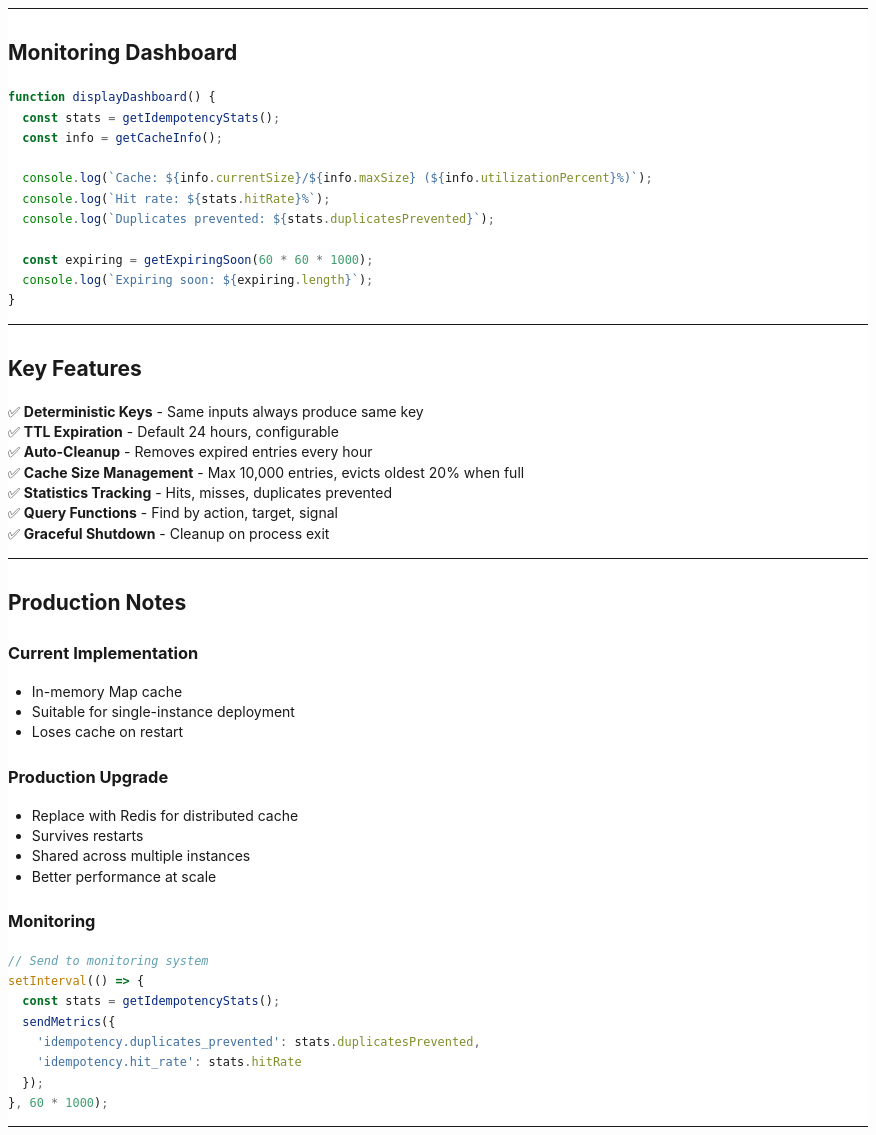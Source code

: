
---

## Monitoring Dashboard

```typescript
function displayDashboard() {
  const stats = getIdempotencyStats();
  const info = getCacheInfo();
  
  console.log(`Cache: ${info.currentSize}/${info.maxSize} (${info.utilizationPercent}%)`);
  console.log(`Hit rate: ${stats.hitRate}%`);
  console.log(`Duplicates prevented: ${stats.duplicatesPrevented}`);
  
  const expiring = getExpiringSoon(60 * 60 * 1000);
  console.log(`Expiring soon: ${expiring.length}`);
}
```

---

## Key Features

✅ **Deterministic Keys** - Same inputs always produce same key  
✅ **TTL Expiration** - Default 24 hours, configurable  
✅ **Auto-Cleanup** - Removes expired entries every hour  
✅ **Cache Size Management** - Max 10,000 entries, evicts oldest 20% when full  
✅ **Statistics Tracking** - Hits, misses, duplicates prevented  
✅ **Query Functions** - Find by action, target, signal  
✅ **Graceful Shutdown** - Cleanup on process exit  

---

## Production Notes

### Current Implementation
- In-memory Map cache
- Suitable for single-instance deployment
- Loses cache on restart

### Production Upgrade
- Replace with Redis for distributed cache
- Survives restarts
- Shared across multiple instances
- Better performance at scale

### Monitoring
```typescript
// Send to monitoring system
setInterval(() => {
  const stats = getIdempotencyStats();
  sendMetrics({
    'idempotency.duplicates_prevented': stats.duplicatesPrevented,
    'idempotency.hit_rate': stats.hitRate
  });
}, 60 * 1000);
```

---